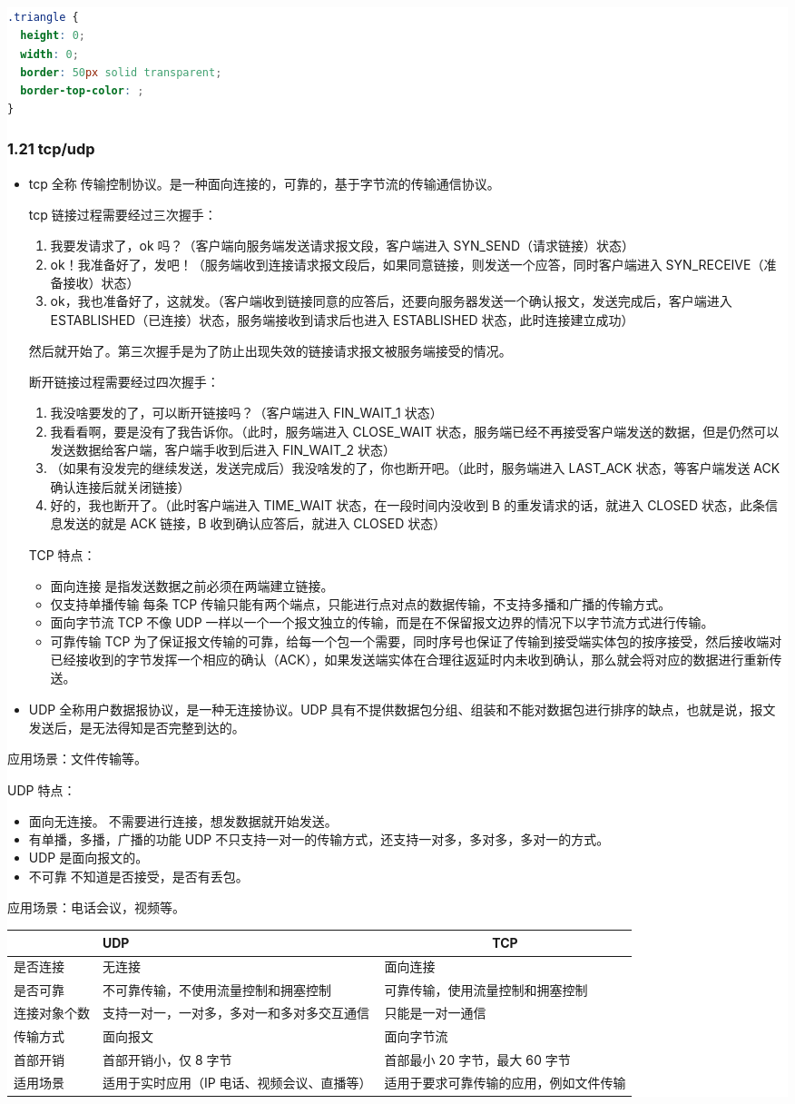 ```css
.triangle {
  height: 0;
  width: 0;
  border: 50px solid transparent;
  border-top-color: ;
}
```

### 1.21 tcp/udp

- tcp 全称 传输控制协议。是一种面向连接的，可靠的，基于字节流的传输通信协议。
  
  tcp 链接过程需要经过三次握手：
  
  1. 我要发请求了，ok 吗？（客户端向服务端发送请求报文段，客户端进入 SYN_SEND（请求链接）状态）
  2. ok！我准备好了，发吧！（服务端收到连接请求报文段后，如果同意链接，则发送一个应答，同时客户端进入 SYN_RECEIVE（准备接收）状态）
  3. ok，我也准备好了，这就发。（客户端收到链接同意的应答后，还要向服务器发送一个确认报文，发送完成后，客户端进入 ESTABLISHED（已连接）状态，服务端接收到请求后也进入 ESTABLISHED 状态，此时连接建立成功）
  
  然后就开始了。第三次握手是为了防止出现失效的链接请求报文被服务端接受的情况。
  
  断开链接过程需要经过四次握手：
  
  1. 我没啥要发的了，可以断开链接吗？（客户端进入 FIN_WAIT_1 状态）
  2. 我看看啊，要是没有了我告诉你。（此时，服务端进入 CLOSE_WAIT 状态，服务端已经不再接受客户端发送的数据，但是仍然可以发送数据给客户端，客户端手收到后进入 FIN_WAIT_2 状态）
  3. （如果有没发完的继续发送，发送完成后）我没啥发的了，你也断开吧。（此时，服务端进入 LAST_ACK 状态，等客户端发送 ACK 确认连接后就关闭链接）
  4. 好的，我也断开了。（此时客户端进入 TIME_WAIT 状态，在一段时间内没收到 B 的重发请求的话，就进入 CLOSED 状态，此条信息发送的就是 ACK 链接，B 收到确认应答后，就进入 CLOSED 状态）
  
  TCP 特点：
  
  - 面向连接 是指发送数据之前必须在两端建立链接。
  - 仅支持单播传输 每条 TCP 传输只能有两个端点，只能进行点对点的数据传输，不支持多播和广播的传输方式。
  - 面向字节流 TCP 不像 UDP 一样以一个一个报文独立的传输，而是在不保留报文边界的情况下以字节流方式进行传输。
  - 可靠传输 TCP 为了保证报文传输的可靠，给每一个包一个需要，同时序号也保证了传输到接受端实体包的按序接受，然后接收端对已经接收到的字节发挥一个相应的确认（ACK），如果发送端实体在合理往返延时内未收到确认，那么就会将对应的数据进行重新传送。

- UDP 全称用户数据报协议，是一种无连接协议。UDP 具有不提供数据包分组、组装和不能对数据包进行排序的缺点，也就是说，报文发送后，是无法得知是否完整到达的。

应用场景：文件传输等。

UDP 特点：

- 面向无连接。 不需要进行连接，想发数据就开始发送。
- 有单播，多播，广播的功能 UDP 不只支持一对一的传输方式，还支持一对多，多对多，多对一的方式。
- UDP 是面向报文的。
- 不可靠 不知道是否接受，是否有丢包。

应用场景：电话会议，视频等。

|        | UDP                     | TCP                 |
|:------ |:----------------------- | ------------------- |
| 是否连接   | 无连接                     | 面向连接                |
| 是否可靠   | 不可靠传输，不使用流量控制和拥塞控制      | 可靠传输，使用流量控制和拥塞控制    |
| 连接对象个数 | 支持一对一，一对多，多对一和多对多交互通信   | 只能是一对一通信            |
| 传输方式   | 面向报文                    | 面向字节流               |
| 首部开销   | 首部开销小，仅 8 字节            | 首部最小 20 字节，最大 60 字节 |
| 适用场景   | 适用于实时应用（IP 电话、视频会议、直播等） | 适用于要求可靠传输的应用，例如文件传输 |
